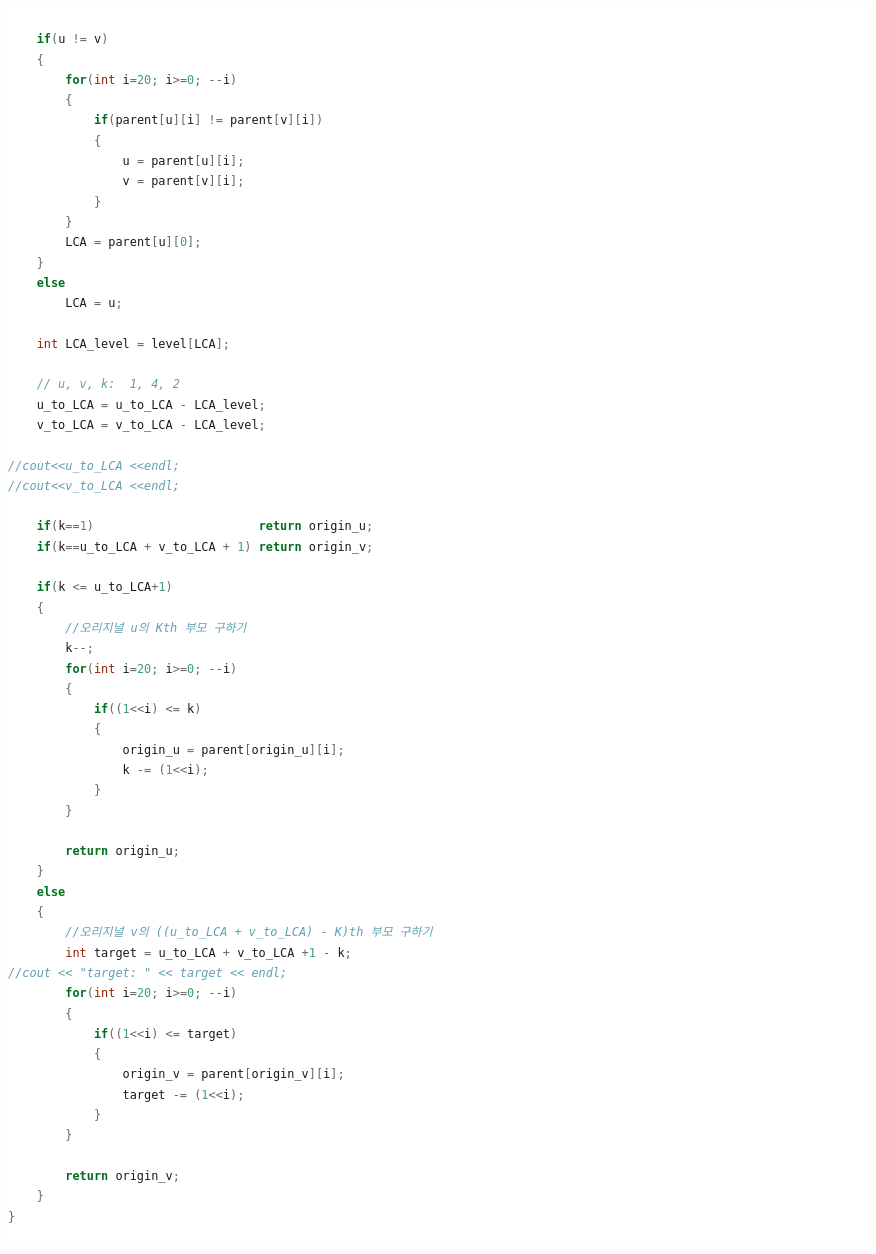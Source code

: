 ```C++

    if(u != v)
    {
        for(int i=20; i>=0; --i)
        {
            if(parent[u][i] != parent[v][i])
            {
                u = parent[u][i];
                v = parent[v][i];
            }
        }
        LCA = parent[u][0];
    }
    else
        LCA = u;
    
    int LCA_level = level[LCA];

    // u, v, k:  1, 4, 2
    u_to_LCA = u_to_LCA - LCA_level;
    v_to_LCA = v_to_LCA - LCA_level;

//cout<<u_to_LCA <<endl;
//cout<<v_to_LCA <<endl;

    if(k==1)                       return origin_u;
    if(k==u_to_LCA + v_to_LCA + 1) return origin_v;

    if(k <= u_to_LCA+1) 
    {
        //오리지널 u의 Kth 부모 구하기
        k--;
        for(int i=20; i>=0; --i)
        {
            if((1<<i) <= k)
            {
                origin_u = parent[origin_u][i];
                k -= (1<<i);
            }
        }

        return origin_u;
    }
    else
    {
        //오리지널 v의 ((u_to_LCA + v_to_LCA) - K)th 부모 구하기
        int target = u_to_LCA + v_to_LCA +1 - k;
//cout << "target: " << target << endl;
        for(int i=20; i>=0; --i)
        {
            if((1<<i) <= target)
            {
                origin_v = parent[origin_v][i];
                target -= (1<<i);
            }
        }

        return origin_v;
    }
}



```